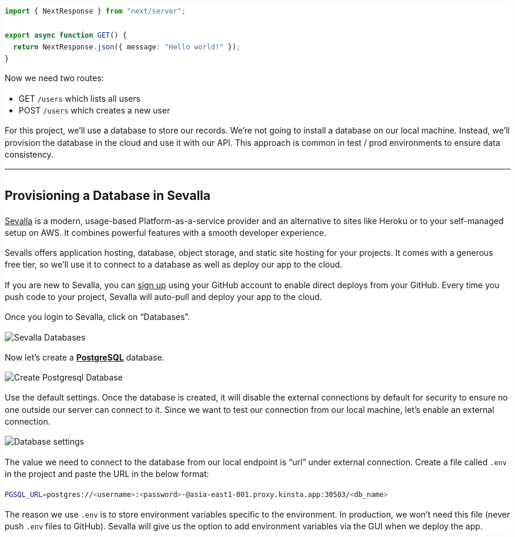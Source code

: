 ```ts
import { NextResponse } from "next/server";

export async function GET() {
  return NextResponse.json({ message: "Hello world!" });
}
```

Now we need two routes:

- GET `/users` which lists all users
- POST `/users` which creates a new user

For this project, we’ll use a database to store our records. We’re not going to install a database on our local machine. Instead, we’ll provision the database in the cloud and use it with our API. This approach is common in test / prod environments to ensure data consistency.

---

## Provisioning a Database in Sevalla

[<FontIcon icon="iconfont icon-sevalla"/>Sevalla](https://sevalla.com/) is a modern, usage-based Platform-as-a-service provider and an alternative to sites like Heroku or to your self-managed setup on AWS. It combines powerful features with a smooth developer experience.

Sevalls offers application hosting, database, object storage, and static site hosting for your projects. It comes with a generous free tier, so we’ll use it to connect to a database as well as deploy our app to the cloud.

If you are new to Sevalla, you can [<FontIcon icon="iconfont icon-sevalla"/>sign up](https://sevalla.com/signup/) using your GitHub account to enable direct deploys from your GitHub. Every time you push code to your project, Sevalla will auto-pull and deploy your app to the cloud.

Once you login to Sevalla, click on “Databases”.

![Sevalla Databases](https://cdn.hashnode.com/res/hashnode/image/upload/v1754477578430/7b7fa655-0f35-4901-90be-07bd5abdf2c0.png)

Now let’s create a [**PostgreSQL**](/freecodecamp.org/posgresql-course-for-beginners.md) database.

![Create Postgresql Database](https://cdn.hashnode.com/res/hashnode/image/upload/v1754477639118/d6ea82ae-45c9-40a7-bcf5-d144885db929.png)

Use the default settings. Once the database is created, it will disable the external connections by default for security to ensure no one outside our server can connect to it. Since we want to test our connection from our local machine, let’s enable an external connection.

![Database settings](https://cdn.hashnode.com/res/hashnode/image/upload/v1754479205197/58c01504-59c0-4df3-b9f9-cb14e1431135.png)

The value we need to connect to the database from our local endpoint is “url” under external connection. Create a file called <FontIcon icon="fas fa-file-lines"/>`.env` in the project and paste the URL in the below format:

```sh title=".env"
PGSQL_URL=postgres://<username>:<password>-@asia-east1-001.proxy.kinsta.app:30503/<db_name>
```

The reason we use <FontIcon icon="fas fa-file-lines"/>`.env` is to store environment variables specific to the environment. In production, we won’t need this file (never push <FontIcon icon="fas fa-file-lines"/>`.env` files to GitHub). Sevalla will give us the option to add environment variables via the GUI when we deploy the app.
